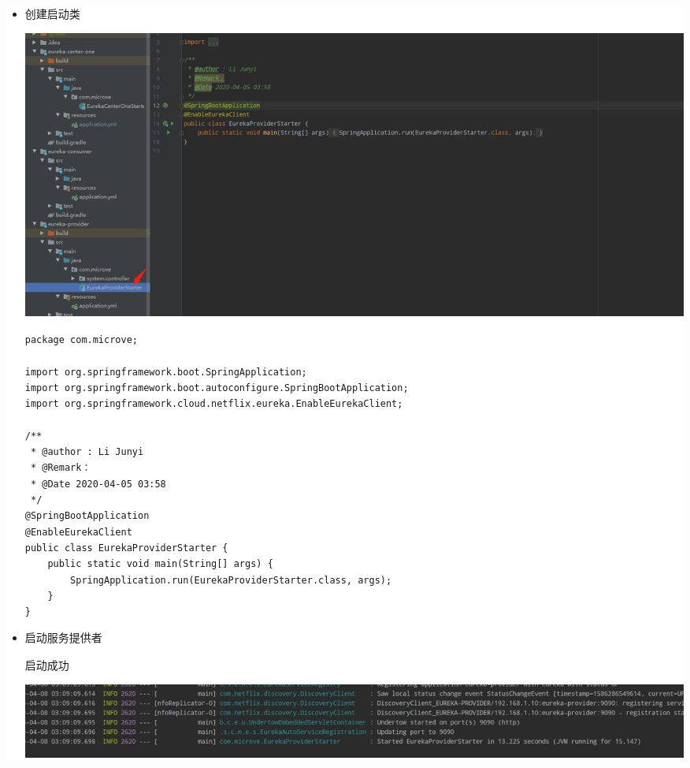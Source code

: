 - 创建启动类

  ![image-20200408030247853](../.vuepress/public/img/SpringCloud/image-20200408030247853.png)

  ```
  package com.microve;
  
  import org.springframework.boot.SpringApplication;
  import org.springframework.boot.autoconfigure.SpringBootApplication;
  import org.springframework.cloud.netflix.eureka.EnableEurekaClient;
  
  /**
   * @author : Li Junyi
   * @Remark：
   * @Date 2020-04-05 03:58
   */
  @SpringBootApplication
  @EnableEurekaClient
  public class EurekaProviderStarter {
      public static void main(String[] args) {
          SpringApplication.run(EurekaProviderStarter.class, args);
      }
  }
  
  ```

- 启动服务提供者

  启动成功

  ![image-20200408030922721](../.vuepress/public/img/SpringCloud/image-20200408030922721.png)
